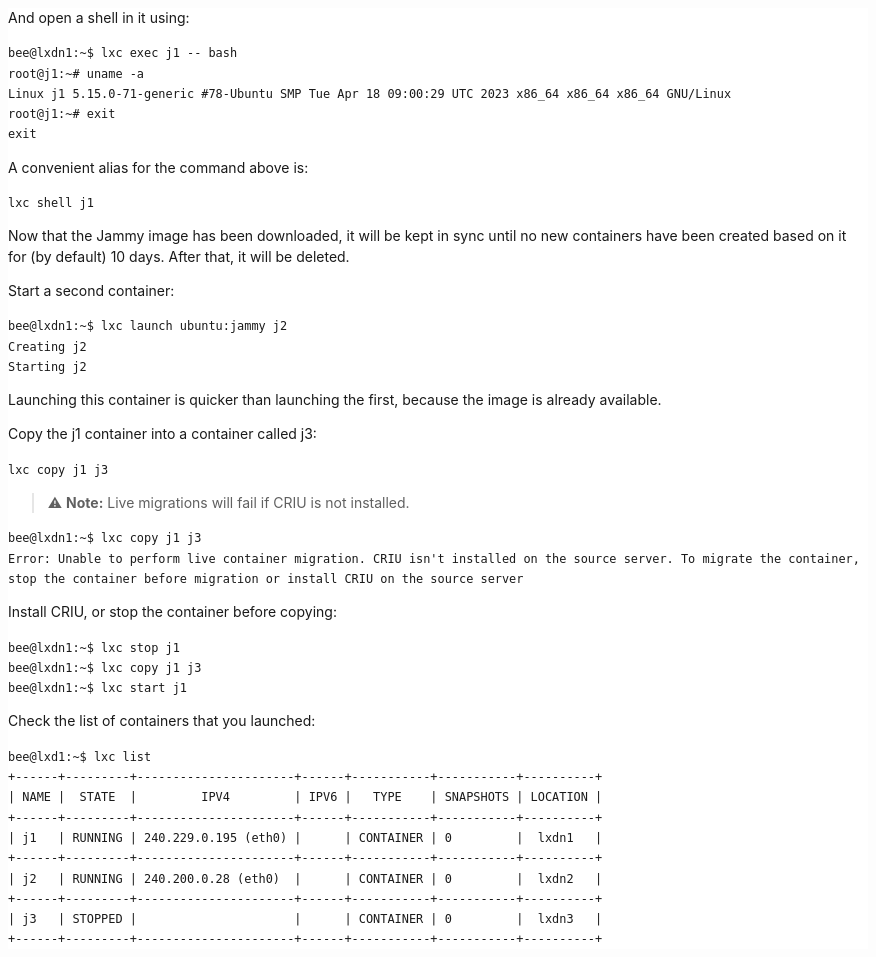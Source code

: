 And open a shell in it using:
```console
bee@lxdn1:~$ lxc exec j1 -- bash
root@j1:~# uname -a
Linux j1 5.15.0-71-generic #78-Ubuntu SMP Tue Apr 18 09:00:29 UTC 2023 x86_64 x86_64 x86_64 GNU/Linux
root@j1:~# exit
exit
```

A convenient alias for the command above is:
```console
lxc shell j1
```

Now that the Jammy image has been downloaded, it will be kept in sync until no new containers have been created based on it for (by default) 10 days. After that, it will be deleted.  

Start a second container:
```console
bee@lxdn1:~$ lxc launch ubuntu:jammy j2
Creating j2
Starting j2
```

Launching this container is quicker than launching the first, because the image is already available.

Copy the j1 container into a container called j3:
```console
lxc copy j1 j3
```

> :warning: **Note:** Live migrations will fail if CRIU is not installed.  
```console
bee@lxdn1:~$ lxc copy j1 j3
Error: Unable to perform live container migration. CRIU isn't installed on the source server. To migrate the container, stop the container before migration or install CRIU on the source server
```

Install CRIU, or stop the container before copying:
```console
bee@lxdn1:~$ lxc stop j1
bee@lxdn1:~$ lxc copy j1 j3
bee@lxdn1:~$ lxc start j1
```

Check the list of containers that you launched:
```console
bee@lxd1:~$ lxc list
+------+---------+----------------------+------+-----------+-----------+----------+
| NAME |  STATE  |         IPV4         | IPV6 |   TYPE    | SNAPSHOTS | LOCATION |
+------+---------+----------------------+------+-----------+-----------+----------+
| j1   | RUNNING | 240.229.0.195 (eth0) |      | CONTAINER | 0         |  lxdn1   |
+------+---------+----------------------+------+-----------+-----------+----------+
| j2   | RUNNING | 240.200.0.28 (eth0)  |      | CONTAINER | 0         |  lxdn2   |
+------+---------+----------------------+------+-----------+-----------+----------+
| j3   | STOPPED |                      |      | CONTAINER | 0         |  lxdn3   |
+------+---------+----------------------+------+-----------+-----------+----------+
```
